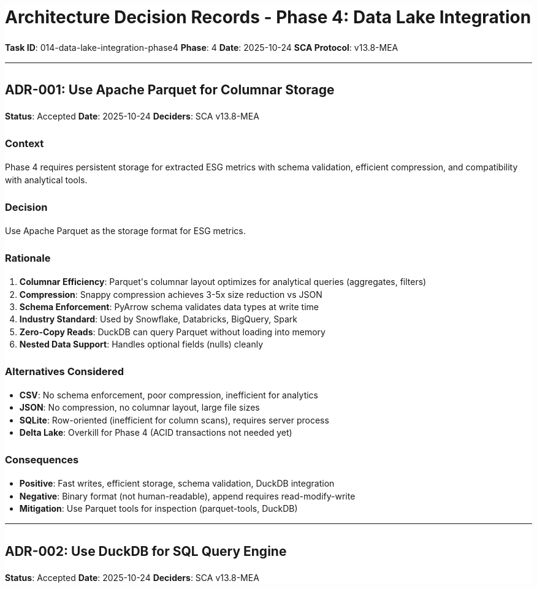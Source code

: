 # Architecture Decision Records - Phase 4: Data Lake Integration

**Task ID**: 014-data-lake-integration-phase4
**Phase**: 4
**Date**: 2025-10-24
**SCA Protocol**: v13.8-MEA

---

## ADR-001: Use Apache Parquet for Columnar Storage

**Status**: Accepted
**Date**: 2025-10-24
**Deciders**: SCA v13.8-MEA

### Context
Phase 4 requires persistent storage for extracted ESG metrics with schema validation, efficient compression, and compatibility with analytical tools.

### Decision
Use Apache Parquet as the storage format for ESG metrics.

### Rationale
1. **Columnar Efficiency**: Parquet's columnar layout optimizes for analytical queries (aggregates, filters)
2. **Compression**: Snappy compression achieves 3-5x size reduction vs JSON
3. **Schema Enforcement**: PyArrow schema validates data types at write time
4. **Industry Standard**: Used by Snowflake, Databricks, BigQuery, Spark
5. **Zero-Copy Reads**: DuckDB can query Parquet without loading into memory
6. **Nested Data Support**: Handles optional fields (nulls) cleanly

### Alternatives Considered
- **CSV**: No schema enforcement, poor compression, inefficient for analytics
- **JSON**: No compression, no columnar layout, large file sizes
- **SQLite**: Row-oriented (inefficient for column scans), requires server process
- **Delta Lake**: Overkill for Phase 4 (ACID transactions not needed yet)

### Consequences
- **Positive**: Fast writes, efficient storage, schema validation, DuckDB integration
- **Negative**: Binary format (not human-readable), append requires read-modify-write
- **Mitigation**: Use Parquet tools for inspection (parquet-tools, DuckDB)

---

## ADR-002: Use DuckDB for SQL Query Engine

**Status**: Accepted
**Date**: 2025-10-24
**Deciders**: SCA v13.8-MEA
